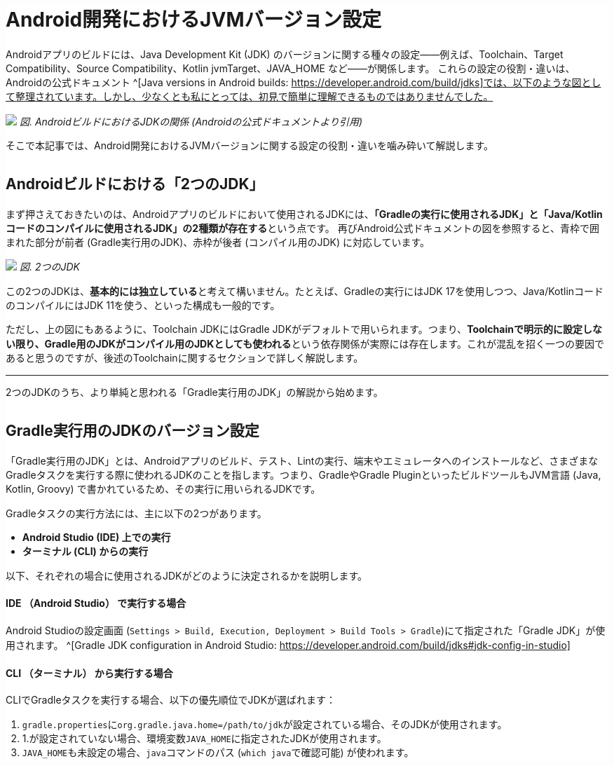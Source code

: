 # Android開発におけるJVMバージョン設定

Androidアプリのビルドには、Java Development Kit (JDK) のバージョンに関する種々の設定――例えば、Toolchain、Target Compatibility、Source Compatibility、Kotlin  jvmTarget、JAVA_HOME など――が関係します。
これらの設定の役割・違いは、Androidの公式ドキュメント ^[Java versions in Android builds:  https://developer.android.com/build/jdks]では、以下のような図として整理されています。しかし、少なくとも私にとっては、初見で簡単に理解できるものではありませんでした。

![](https://storage.googleapis.com/zenn-user-upload/44976ff236b0-20250529.png)
*図. AndroidビルドにおけるJDKの関係 (Androidの公式ドキュメントより引用)*

そこで本記事では、Android開発におけるJVMバージョンに関する設定の役割・違いを噛み砕いて解説します。

## Androidビルドにおける「2つのJDK」

まず押さえておきたいのは、Androidアプリのビルドにおいて使用されるJDKには、**「Gradleの実行に使用されるJDK」と「Java/Kotlinコードのコンパイルに使用されるJDK」の2種類が存在する**という点です。
再びAndroid公式ドキュメントの図を参照すると、青枠で囲まれた部分が前者 (Gradle実行用のJDK)、赤枠が後者 (コンパイル用のJDK) に対応しています。

![](https://storage.googleapis.com/zenn-user-upload/0b3fe5470e87-20250529.png)
*図. 2つのJDK*

この2つのJDKは、**基本的には独立している**と考えて構いません。たとえば、Gradleの実行にはJDK 17を使用しつつ、Java/KotlinコードのコンパイルにはJDK 11を使う、といった構成も一般的です。

ただし、上の図にもあるように、Toolchain JDKにはGradle JDKがデフォルトで用いられます。つまり、**Toolchainで明示的に設定しない限り、Gradle用のJDKがコンパイル用のJDKとしても使われる**という依存関係が実際には存在します。これが混乱を招く一つの要因であると思うのですが、後述のToolchainに関するセクションで詳しく解説します。

---

2つのJDKのうち、より単純と思われる「Gradle実行用のJDK」の解説から始めます。

## Gradle実行用のJDKのバージョン設定

「Gradle実行用のJDK」とは、Androidアプリのビルド、テスト、Lintの実行、端末やエミュレータへのインストールなど、さまざまなGradleタスクを実行する際に使われるJDKのことを指します。つまり、GradleやGradle PluginといったビルドツールもJVM言語 (Java, Kotlin, Groovy) で書かれているため、その実行に用いられるJDKです。

Gradleタスクの実行方法には、主に以下の2つがあります。
- **Android Studio (IDE) 上での実行**
- **ターミナル (CLI) からの実行**

以下、それぞれの場合に使用されるJDKがどのように決定されるかを説明します。

#### IDE （Android Studio） で実行する場合

Android Studioの設定画面 (`Settings > Build, Execution, Deployment > Build Tools > Gradle`)にて指定された「Gradle JDK」が使用されます。
^[Gradle JDK configuration in Android Studio: https://developer.android.com/build/jdks#jdk-config-in-studio]

#### CLI （ターミナル） から実行する場合

CLIでGradleタスクを実行する場合、以下の優先順位でJDKが選ばれます：

1. `gradle.properties`に`org.gradle.java.home=/path/to/jdk`が設定されている場合、そのJDKが使用されます。
2. 1.が設定されていない場合、環境変数`JAVA_HOME`に指定されたJDKが使用されます。
3. `JAVA_HOME`も未設定の場合、`java`コマンドのパス (`which java`で確認可能) が使われます。
